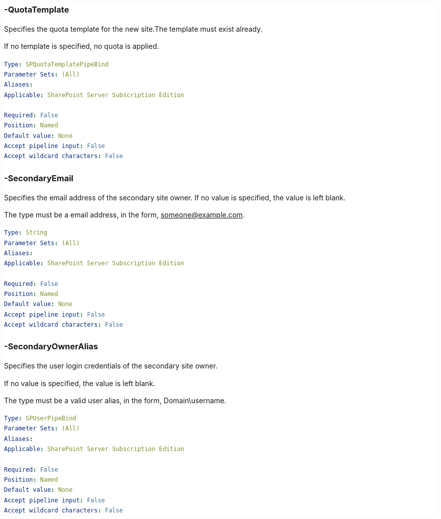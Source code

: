 ### -QuotaTemplate
Specifies the quota template for the new site.The template must exist already.

If no template is specified, no quota is applied.

```yaml
Type: SPQuotaTemplatePipeBind
Parameter Sets: (All)
Aliases: 
Applicable: SharePoint Server Subscription Edition

Required: False
Position: Named
Default value: None
Accept pipeline input: False
Accept wildcard characters: False
```

### -SecondaryEmail
Specifies the email address of the secondary site owner. If no value is specified, the value is left blank.

The type must be a email address, in the form, someone@example.com.

```yaml
Type: String
Parameter Sets: (All)
Aliases: 
Applicable: SharePoint Server Subscription Edition

Required: False
Position: Named
Default value: None
Accept pipeline input: False
Accept wildcard characters: False
```

### -SecondaryOwnerAlias
Specifies the user login credentials of the secondary site owner.

If no value is specified, the value is left blank.

The type must be a valid user alias, in the form, Domain\username.

```yaml
Type: SPUserPipeBind
Parameter Sets: (All)
Aliases: 
Applicable: SharePoint Server Subscription Edition

Required: False
Position: Named
Default value: None
Accept pipeline input: False
Accept wildcard characters: False
```
